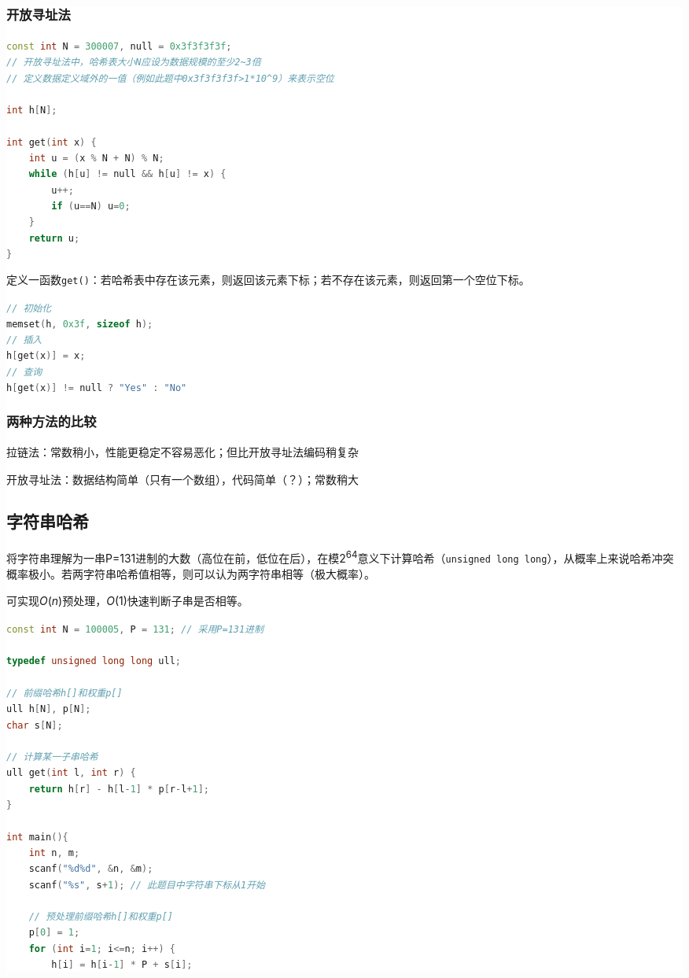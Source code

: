 
### 开放寻址法

```cpp
const int N = 300007, null = 0x3f3f3f3f;
// 开放寻址法中，哈希表大小N应设为数据规模的至少2~3倍
// 定义数据定义域外的一值（例如此题中0x3f3f3f3f>1*10^9）来表示空位

int h[N];

int get(int x) {
    int u = (x % N + N) % N;
    while (h[u] != null && h[u] != x) {
        u++;
        if (u==N) u=0;
    }
    return u;
}
```

定义一函数`get()`：若哈希表中存在该元素，则返回该元素下标；若不存在该元素，则返回第一个空位下标。

```cpp
// 初始化
memset(h, 0x3f, sizeof h);
// 插入
h[get(x)] = x;
// 查询
h[get(x)] != null ? "Yes" : "No"
```

### 两种方法的比较

拉链法：常数稍小，性能更稳定不容易恶化；但比开放寻址法编码稍复杂

开放寻址法：数据结构简单（只有一个数组），代码简单（？）；常数稍大

## 字符串哈希

将字符串理解为一串P=131进制的大数（高位在前，低位在后），在模$2^{64}$意义下计算哈希（`unsigned long long`），从概率上来说哈希冲突概率极小。若两字符串哈希值相等，则可以认为两字符串相等（极大概率）。

可实现$O(n)$预处理，$O(1)$快速判断子串是否相等。

```cpp
const int N = 100005, P = 131; // 采用P=131进制

typedef unsigned long long ull;

// 前缀哈希h[]和权重p[]
ull h[N], p[N]; 
char s[N];

// 计算某一子串哈希
ull get(int l, int r) {
    return h[r] - h[l-1] * p[r-l+1];
}

int main(){
    int n, m;
    scanf("%d%d", &n, &m);
    scanf("%s", s+1); // 此题目中字符串下标从1开始
    
    // 预处理前缀哈希h[]和权重p[]
    p[0] = 1;
    for (int i=1; i<=n; i++) {
        h[i] = h[i-1] * P + s[i];
```